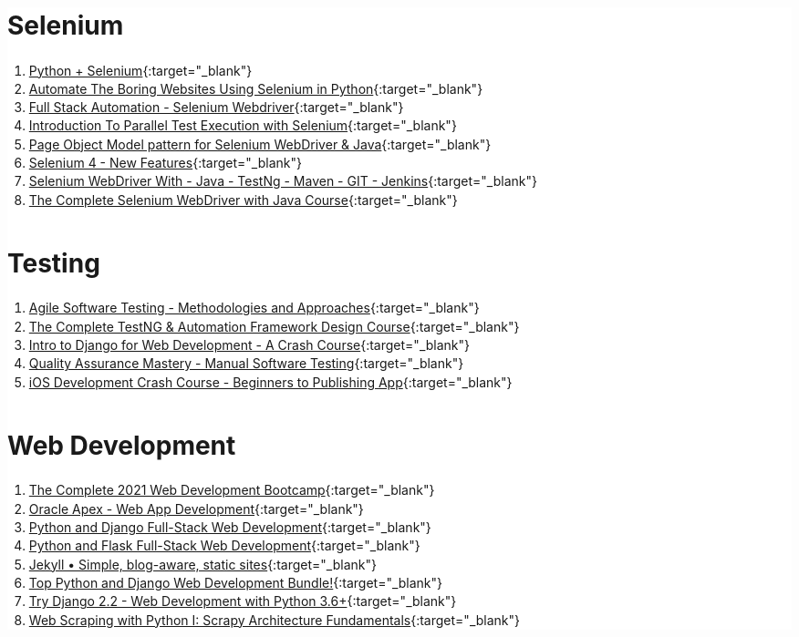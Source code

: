 # Selenium

1. [Python + Selenium](https://www.udemy.com/certificate/UC-1268d4f9-f110-4e9e-b7df-9fc285c5abc6/){:target="_blank"}
1. [Automate The Boring Websites Using Selenium in Python](https://www.udemy.com/certificate/UC-4cd24df0-75fb-48fd-9115-d727970e9276/){:target="_blank"}
1. [Full Stack Automation - Selenium Webdriver](https://www.udemy.com/certificate/UC-d77fcf3e-4328-45d6-8e71-8e3782b0cdbf/){:target="_blank"}
1. [Introduction To Parallel Test Execution with Selenium](https://www.udemy.com/certificate/UC-f8872b7d-353b-406c-bd76-a3c7d335dd1d/){:target="_blank"}
1. [Page Object Model pattern for Selenium WebDriver & Java](https://www.udemy.com/certificate/UC-8824a2e2-39db-4940-9de4-558672c1553d/){:target="_blank"}
1. [Selenium 4 - New Features](https://www.udemy.com/certificate/UC-ffb45629-4c46-4c3b-af58-7fca6834eddc/){:target="_blank"}
1. [Selenium WebDriver With - Java - TestNg - Maven - GIT - Jenkins](https://www.udemy.com/certificate/UC-64fec60d-1371-4bb1-a210-2ccf97076bc3/){:target="_blank"}
1. [The Complete Selenium WebDriver with Java Course](https://www.udemy.com/certificate/UC-af556c27-deeb-4804-97a4-1e907b414da0/){:target="_blank"}


# Testing

1. [Agile Software Testing - Methodologies and Approaches](https://www.udemy.com/certificate/UC-39341d7c-f84b-4c65-a8d1-63bcd9e8195a/){:target="_blank"}
1. [The Complete TestNG & Automation Framework Design Course](https://www.udemy.com/certificate/UC-b8e73393-6b39-449a-97ec-31379b361e81/){:target="_blank"}
1. [Intro to Django for Web Development - A Crash Course](https://www.udemy.com/certificate/UC-35085fad-775e-448a-9e2e-7faad10a7558/){:target="_blank"}
1. [Quality Assurance Mastery - Manual Software Testing](https://www.udemy.com/certificate/UC-0711b9ff-9ad7-43dc-b587-54c6e1eb5ec2/){:target="_blank"}
1. [iOS Development Crash Course - Beginners to Publishing App](https://www.udemy.com/certificate/UC-35ecb463-feec-40e0-bcfa-82615da3c2e9/){:target="_blank"}

# Web Development

1. [The Complete 2021 Web Development Bootcamp](https://udemy.com/certificate/UC-3d48f525-6199-4ca5-ac77-82a5d9b1c1c2/){:target="_blank"}
1. [Oracle Apex - Web App Development](https://www.udemy.com/certificate/UC-7cab6dde-40a7-4d2b-9f06-accf428a6ddf/){:target="_blank"}
1. [Python and Django Full-Stack Web Development](https://www.udemy.com/certificate/UC-ffe42014-adf7-4179-8479-9eb157284474/){:target="_blank"}
1. [Python and Flask Full-Stack Web Development](https://www.udemy.com/certificate/UC-0e14bac4-427c-4a08-9b5b-b7802a069bf5/){:target="_blank"}
1. [Jekyll • Simple, blog-aware, static sites](https://www.udemy.com/certificate/UC-137f70ab-a594-4aeb-b637-f33f2e9fa4c4/){:target="_blank"}
1. [Top Python and Django Web Development Bundle!](https://www.udemy.com/certificate/UC-b5cc6080-805b-43da-aacd-a5f97d34a293/){:target="_blank"}
1. [Try Django 2.2 - Web Development with Python 3.6+](https://www.udemy.com/certificate/UC-ffb06de6-72a1-45cd-bce9-088860fcd715/){:target="_blank"}
1. [Web Scraping with Python I: Scrapy Architecture Fundamentals](https://www.udemy.com/certificate/UC-66cf410f-efaa-4341-a133-bd842ceeb764/){:target="_blank"}
